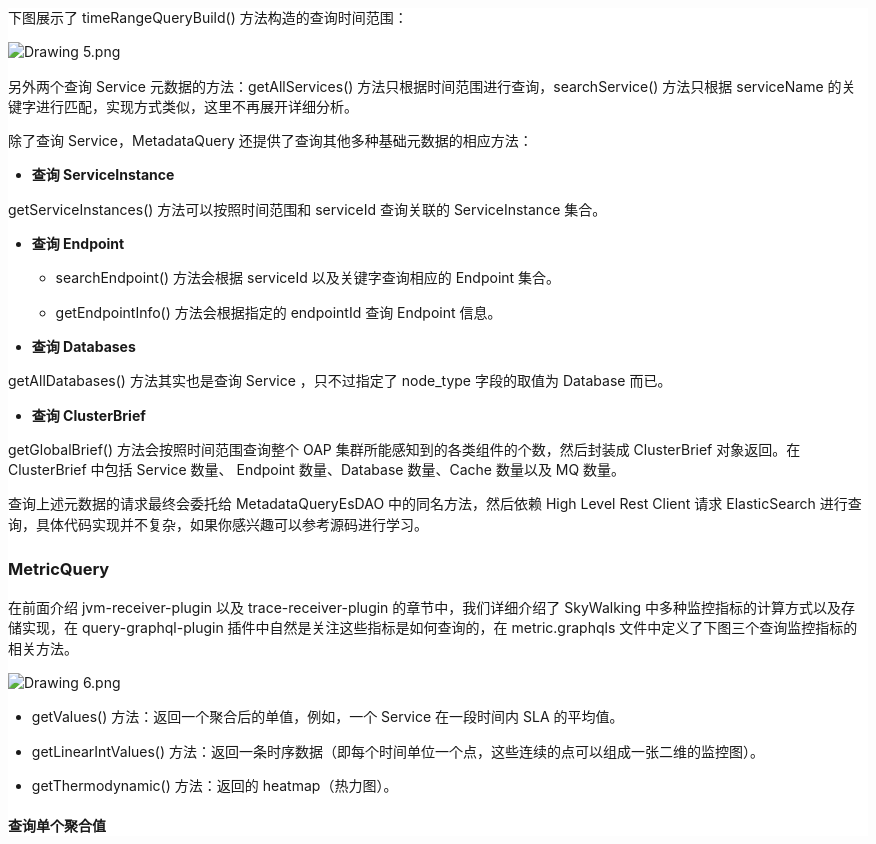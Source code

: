 <p data-nodeid="68717">下图展示了 timeRangeQueryBuild() 方法构造的查询时间范围：</p>
<p data-nodeid="68718" class=""><img src="https://s0.lgstatic.com/i/image/M00/26/39/Ciqc1F7xt-uAYJIjAANCIMBQIGg737.png" alt="Drawing 5.png" data-nodeid="68722"></p>


<p data-nodeid="54916">另外两个查询 Service 元数据的方法：getAllServices() 方法只根据时间范围进行查询，searchService() 方法只根据 serviceName 的关键字进行匹配，实现方式类似，这里不再展开详细分析。</p>
<p data-nodeid="54917">除了查询 Service，MetadataQuery&nbsp;还提供了查询其他多种基础元数据的相应方法：</p>
<ul data-nodeid="54918">
<li data-nodeid="54919">
<p data-nodeid="54920"><strong data-nodeid="55042">查询 ServiceInstance</strong></p>
</li>
</ul>
<p data-nodeid="54921">getServiceInstances() 方法可以按照时间范围和 serviceId 查询关联的 ServiceInstance 集合。</p>
<ul data-nodeid="54922">
<li data-nodeid="54923">
<p data-nodeid="54924"><strong data-nodeid="55047">查询 Endpoint</strong></p>
<ul data-nodeid="54925">
<li data-nodeid="54926">
<p data-nodeid="54927">searchEndpoint() 方法会根据 serviceId 以及关键字查询相应的 Endpoint 集合。</p>
</li>
<li data-nodeid="54928">
<p data-nodeid="54929">getEndpointInfo() 方法会根据指定的 endpointId 查询 Endpoint 信息。</p>
</li>
</ul>
</li>
<li data-nodeid="54930">
<p data-nodeid="54931"><strong data-nodeid="55053">查询 Databases</strong></p>
</li>
</ul>
<p data-nodeid="54932">getAllDatabases() 方法其实也是查询 Service ，只不过指定了 node_type 字段的取值为 Database 而已。</p>
<ul data-nodeid="54933">
<li data-nodeid="54934">
<p data-nodeid="54935"><strong data-nodeid="55060">查询 ClusterBrief</strong></p>
</li>
</ul>
<p data-nodeid="54936">getGlobalBrief() 方法会按照时间范围查询整个 OAP 集群所能感知到的各类组件的个数，然后封装成 ClusterBrief 对象返回。在 ClusterBrief 中包括 Service 数量、 Endpoint 数量、Database 数量、Cache 数量以及 MQ 数量。</p>
<p data-nodeid="54937">查询上述元数据的请求最终会委托给 MetadataQueryEsDAO 中的同名方法，然后依赖 High Level Rest Client 请求 ElasticSearch 进行查询，具体代码实现并不复杂，如果你感兴趣可以参考源码进行学习。</p>
<h3 data-nodeid="69255" class="">MetricQuery</h3>

<p data-nodeid="70313">在前面介绍 jvm-receiver-plugin 以及 trace-receiver-plugin 的章节中，我们详细介绍了 SkyWalking 中多种监控指标的计算方式以及存储实现，在 query-graphql-plugin 插件中自然是关注这些指标是如何查询的，在 metric.graphqls 文件中定义了下图三个查询监控指标的相关方法。</p>
<p data-nodeid="70314" class=""><img src="https://s0.lgstatic.com/i/image/M00/26/44/CgqCHl7xuAKAGJpGAAEsPKwo6_0843.png" alt="Drawing 6.png" data-nodeid="70318"></p>


<ul data-nodeid="54941">
<li data-nodeid="54942">
<p data-nodeid="54943">getValues() 方法：返回一个聚合后的单值，例如，一个 Service 在一段时间内 SLA 的平均值。</p>
</li>
<li data-nodeid="54944">
<p data-nodeid="54945">getLinearIntValues() 方法：返回一条时序数据（即每个时间单位一个点，这些连续的点可以组成一张二维的监控图）。</p>
</li>
<li data-nodeid="54946">
<p data-nodeid="54947">getThermodynamic() 方法：返回的 heatmap（热力图）。</p>
</li>
</ul>
<h4 data-nodeid="70851" class="">查询单个聚合值</h4>
